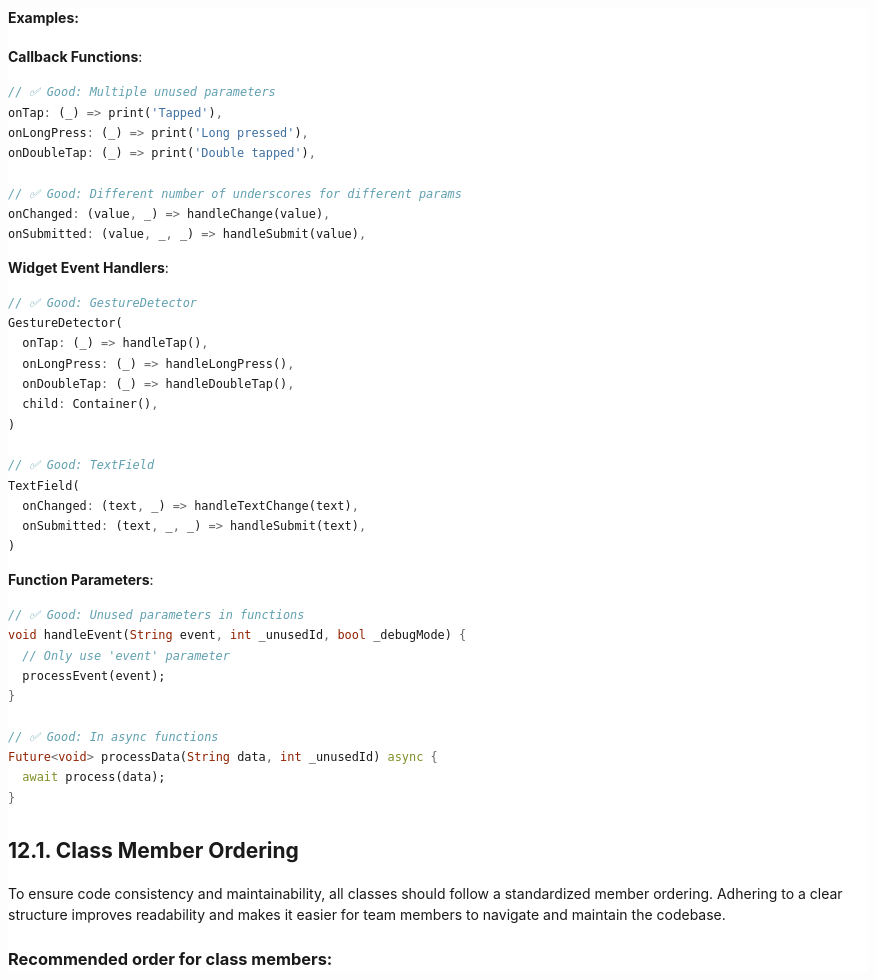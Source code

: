 #### **Examples**:

**Callback Functions**:
```dart
// ✅ Good: Multiple unused parameters
onTap: (_) => print('Tapped'),
onLongPress: (_) => print('Long pressed'),
onDoubleTap: (_) => print('Double tapped'),

// ✅ Good: Different number of underscores for different params
onChanged: (value, _) => handleChange(value),
onSubmitted: (value, _, _) => handleSubmit(value),
```

**Widget Event Handlers**:
```dart
// ✅ Good: GestureDetector
GestureDetector(
  onTap: (_) => handleTap(),
  onLongPress: (_) => handleLongPress(),
  onDoubleTap: (_) => handleDoubleTap(),
  child: Container(),
)

// ✅ Good: TextField
TextField(
  onChanged: (text, _) => handleTextChange(text),
  onSubmitted: (text, _, _) => handleSubmit(text),
)
```

**Function Parameters**:
```dart
// ✅ Good: Unused parameters in functions
void handleEvent(String event, int _unusedId, bool _debugMode) {
  // Only use 'event' parameter
  processEvent(event);
}

// ✅ Good: In async functions
Future<void> processData(String data, int _unusedId) async {
  await process(data);
}
```

## 12.1. Class Member Ordering

To ensure code consistency and maintainability, all classes should follow a standardized member ordering. Adhering to a clear structure improves readability and makes it easier for team members to navigate and maintain the codebase.

### Recommended order for class members:
